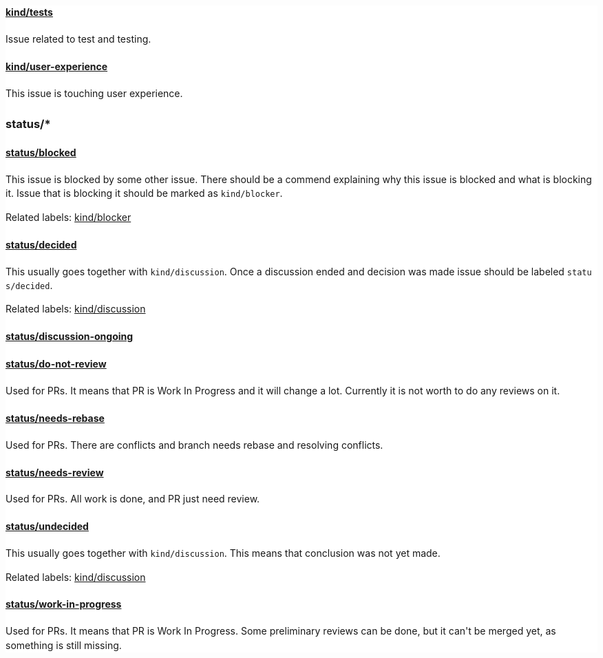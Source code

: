 #### [kind/tests](https://github.com/kedgeproject/kedge/labels/kind%2Ftests)
Issue related to test and testing.

#### [kind/user-experience](https://github.com/kedgeproject/kedge/labels/kind%2Fuser-experience)
This issue is touching user experience.

### status/*

#### [status/blocked](https://github.com/kedgeproject/kedge/labels/status%2Fblocked)
This issue is blocked by some other issue. There should be a commend explaining why this issue is blocked 
and what is blocking it. Issue that is blocking it should be marked as `kind/blocker`.

Related labels: [kind/blocker](#kindblocker)

#### [status/decided](https://github.com/kedgeproject/kedge/labels/status%2Fdecided)
This usually goes together with `kind/discussion`. Once a discussion ended and decision was made issue should be labeled `status/decided`.

Related labels: [kind/discussion](#kinddiscussion)

#### [status/discussion-ongoing](https://github.com/kedgeproject/kedge/labels/status%2Fdiscussion-ongoing)

#### [status/do-not-review](https://github.com/kedgeproject/kedge/labels/status%2Fdo-not-review)
Used for PRs. It means that PR is Work In Progress and it will change a lot. Currently it is not worth to do any reviews on it.

#### [status/needs-rebase](https://github.com/kedgeproject/kedge/labels/status%2Fneeds-rebase)
Used for PRs. There are conflicts and branch needs rebase and resolving conflicts.

#### [status/needs-review](https://github.com/kedgeproject/kedge/labels/status%2Fneeds-review)
Used for PRs. All work is done, and PR just need review.

#### [status/undecided](https://github.com/kedgeproject/kedge/labels/status%2Fundecided)
This usually goes together with `kind/discussion`. This means that conclusion was not yet made.

Related labels: [kind/discussion](#kinddiscussion)

#### [status/work-in-progress](https://github.com/kedgeproject/kedge/labels/status%2Fwork-in-progress)
Used for PRs. It means that PR is Work In Progress. Some preliminary reviews can be done, but it can't be merged yet, as something is still missing.

